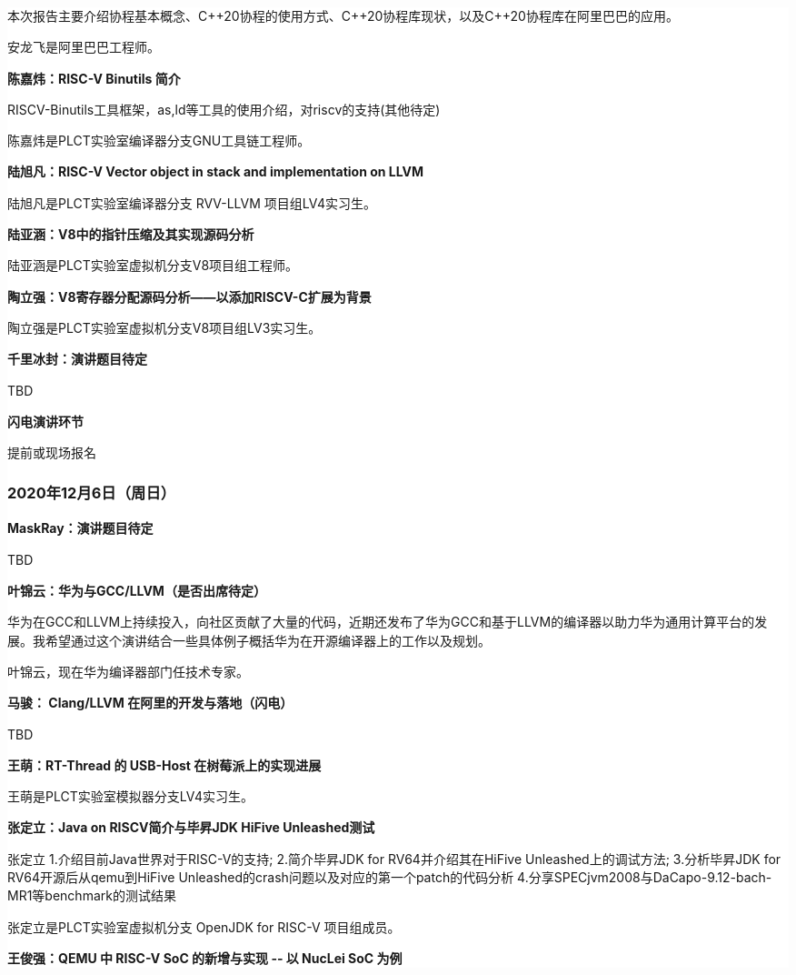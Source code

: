 本次报告主要介绍协程基本概念、C++20协程的使用方式、C++20协程库现状，以及C++20协程库在阿里巴巴的应用。

安龙飞是阿里巴巴工程师。

**陈嘉炜：RISC-V Binutils 简介**

RISCV-Binutils工具框架，as,ld等工具的使用介绍，对riscv的支持(其他待定)

陈嘉炜是PLCT实验室编译器分支GNU工具链工程师。

**陆旭凡：RISC-V Vector object in stack and implementation on LLVM**

陆旭凡是PLCT实验室编译器分支 RVV-LLVM 项目组LV4实习生。

**陆亚涵：V8中的指针压缩及其实现源码分析**

陆亚涵是PLCT实验室虚拟机分支V8项目组工程师。

**陶立强：V8寄存器分配源码分析——以添加RISCV-C扩展为背景**

陶立强是PLCT实验室虚拟机分支V8项目组LV3实习生。

**千里冰封：演讲题目待定**

TBD

**闪电演讲环节**

提前或现场报名

### 2020年12月6日（周日）

**MaskRay：演讲题目待定**

TBD

**叶锦云：华为与GCC/LLVM（是否出席待定）**

华为在GCC和LLVM上持续投入，向社区贡献了大量的代码，近期还发布了华为GCC和基于LLVM的编译器以助力华为通用计算平台的发展。我希望通过这个演讲结合一些具体例子概括华为在开源编译器上的工作以及规划。

叶锦云，现在华为编译器部门任技术专家。


**马骏： Clang/LLVM 在阿里的开发与落地（闪电）**

TBD

**王萌：RT-Thread 的 USB-Host 在树莓派上的实现进展**

王萌是PLCT实验室模拟器分支LV4实习生。

**张定立：Java on RISCV简介与毕昇JDK HiFive Unleashed测试**

张定立
1.介绍目前Java世界对于RISC-V的支持;
2.简介毕昇JDK for RV64并介绍其在HiFive Unleashed上的调试方法;
3.分析毕昇JDK for RV64开源后从qemu到HiFive Unleashed的crash问题以及对应的第一个patch的代码分析
4.分享SPECjvm2008与DaCapo-9.12-bach-MR1等benchmark的测试结果

张定立是PLCT实验室虚拟机分支 OpenJDK for RISC-V 项目组成员。

**王俊强：QEMU 中 RISC-V SoC 的新增与实现 -- 以 NucLei SoC 为例**
